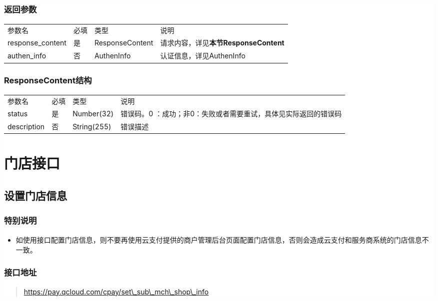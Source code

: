 ### 返回参数
<table  border="0" cellspacing="0" cellpadding="0">
   <tr>
      <td>参数名</td>
      <td>必填</td>
      <td>类型</td>
      <td>说明</td>
   </tr>
   <tr>
      <td>response_content</td>
      <td>是</td>
      <td>ResponseContent</td>
      <td>请求内容，详见<b>本节ResponseContent</b></td>
   </tr>
   <tr>
      <td>authen_info</td>
      <td>否</td>
      <td>AuthenInfo</td>
      <td>认证信息，详见AuthenInfo</td>
   </tr>
</table>

### ResponseContent结构
<table  border="0" cellspacing="0" cellpadding="0">
   <tr>
      <td>参数名</td>
      <td>必填</td>
      <td>类型</td>
      <td>说明</td>
   </tr>
   <tr>
      <td>status</td>
      <td>是</td>
      <td>Number(32)</td>
      <td>错误码。0 ：成功；非0：失败或者需要重试，具体见实际返回的错误码</td>
   </tr>
   <tr>
      <td>description</td>
      <td>否</td>
      <td>String(255)</td>
      <td>错误描述</td>
   </tr>
</table>

# 门店接口
## 设置门店信息
### 特别说明
- 如使用接口配置门店信息，则不要再使用云支付提供的商户管理后台页面配置门店信息，否则会造成云支付和服务商系统的门店信息不一致。
### 接口地址
>https://pay.qcloud.com/cpay/set\_sub\_mch\_shop\_info
